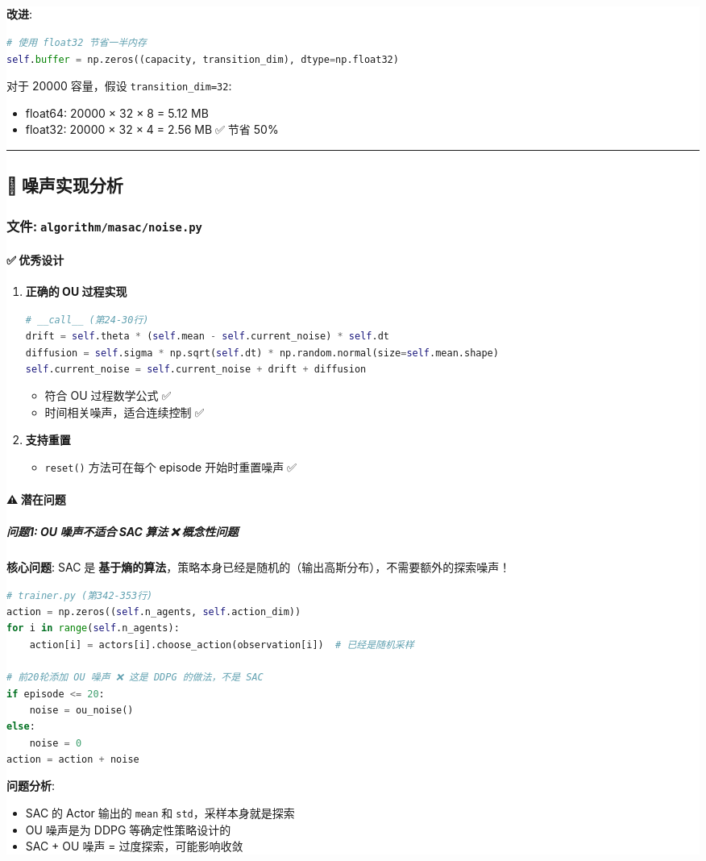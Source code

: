 **改进**:
```python
# 使用 float32 节省一半内存
self.buffer = np.zeros((capacity, transition_dim), dtype=np.float32)
```

对于 20000 容量，假设 `transition_dim=32`:
- float64: 20000 × 32 × 8 = 5.12 MB
- float32: 20000 × 32 × 4 = 2.56 MB ✅ 节省 50%

---

## 🎲 噪声实现分析

### 文件: `algorithm/masac/noise.py`

#### ✅ 优秀设计

1. **正确的 OU 过程实现**
   ```python
   # __call__ (第24-30行)
   drift = self.theta * (self.mean - self.current_noise) * self.dt
   diffusion = self.sigma * np.sqrt(self.dt) * np.random.normal(size=self.mean.shape)
   self.current_noise = self.current_noise + drift + diffusion
   ```
   - 符合 OU 过程数学公式 ✅
   - 时间相关噪声，适合连续控制 ✅

2. **支持重置**
   - `reset()` 方法可在每个 episode 开始时重置噪声 ✅

#### ⚠️ 潜在问题

##### 问题1: **OU 噪声不适合 SAC 算法** ❌ 概念性问题

**核心问题**: SAC 是 **基于熵的算法**，策略本身已经是随机的（输出高斯分布），不需要额外的探索噪声！

```python
# trainer.py (第342-353行)
action = np.zeros((self.n_agents, self.action_dim))
for i in range(self.n_agents):
    action[i] = actors[i].choose_action(observation[i])  # 已经是随机采样

# 前20轮添加 OU 噪声 ❌ 这是 DDPG 的做法，不是 SAC
if episode <= 20:
    noise = ou_noise()
else:
    noise = 0
action = action + noise
```

**问题分析**:
- SAC 的 Actor 输出的 `mean` 和 `std`，采样本身就是探索
- OU 噪声是为 DDPG 等确定性策略设计的
- SAC + OU 噪声 = 过度探索，可能影响收敛
